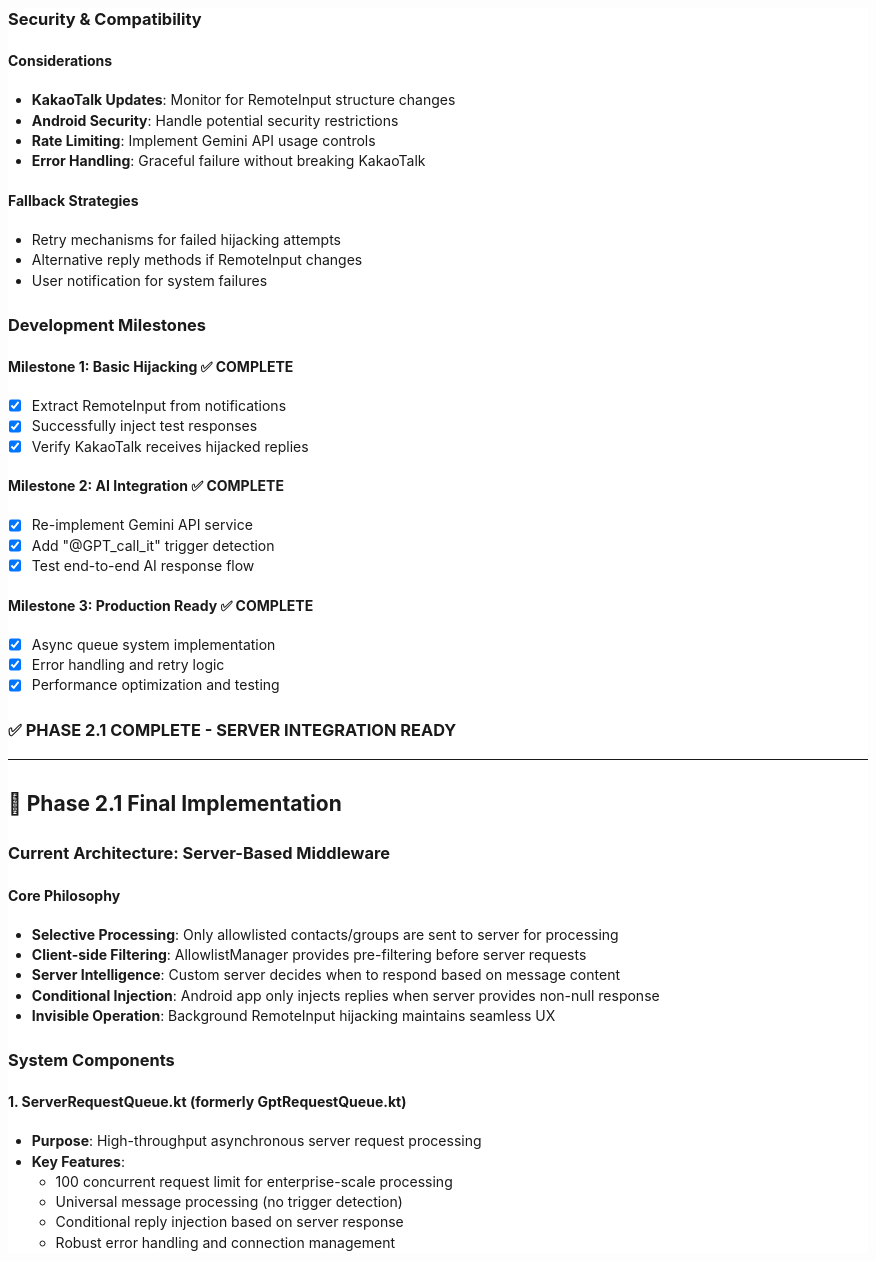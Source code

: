### Security & Compatibility

#### **Considerations**
- **KakaoTalk Updates**: Monitor for RemoteInput structure changes
- **Android Security**: Handle potential security restrictions
- **Rate Limiting**: Implement Gemini API usage controls
- **Error Handling**: Graceful failure without breaking KakaoTalk

#### **Fallback Strategies**
- Retry mechanisms for failed hijacking attempts
- Alternative reply methods if RemoteInput changes
- User notification for system failures

### Development Milestones

#### **Milestone 1**: Basic Hijacking ✅ COMPLETE
- [x] Extract RemoteInput from notifications
- [x] Successfully inject test responses  
- [x] Verify KakaoTalk receives hijacked replies

#### **Milestone 2**: AI Integration ✅ COMPLETE
- [x] Re-implement Gemini API service
- [x] Add "@GPT_call_it" trigger detection
- [x] Test end-to-end AI response flow

#### **Milestone 3**: Production Ready ✅ COMPLETE
- [x] Async queue system implementation
- [x] Error handling and retry logic
- [x] Performance optimization and testing

### ✅ **PHASE 2.1 COMPLETE - SERVER INTEGRATION READY**

---

## 🎉 Phase 2.1 Final Implementation

### **Current Architecture: Server-Based Middleware**

#### **Core Philosophy**
- **Selective Processing**: Only allowlisted contacts/groups are sent to server for processing
- **Client-side Filtering**: AllowlistManager provides pre-filtering before server requests
- **Server Intelligence**: Custom server decides when to respond based on message content
- **Conditional Injection**: Android app only injects replies when server provides non-null response
- **Invisible Operation**: Background RemoteInput hijacking maintains seamless UX

### **System Components**

#### **1. ServerRequestQueue.kt** (formerly GptRequestQueue.kt)
- **Purpose**: High-throughput asynchronous server request processing
- **Key Features**:
  - 100 concurrent request limit for enterprise-scale processing
  - Universal message processing (no trigger detection)
  - Conditional reply injection based on server response
  - Robust error handling and connection management
